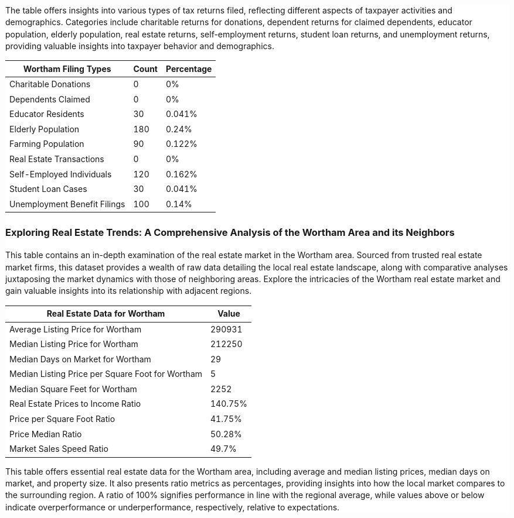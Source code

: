 The table offers insights into various types of tax returns filed, reflecting different aspects of taxpayer activities and demographics. Categories include charitable returns for donations, dependent returns for claimed dependents, educator population, elderly population, real estate returns, self-employment returns, student loan returns, and unemployment returns, providing valuable insights into taxpayer behavior and demographics.

| Wortham Filing Types                    | Count | Percentage |
|--------------------------------------|-------|------------|
| Charitable Donations                 | 0 | 0% |
| Dependents Claimed                   | 0 | 0% |
| Educator Residents                   | 30 | 0.041% |
| Elderly Population                   | 180 | 0.24% |
| Farming Population                   | 90 | 0.122% |
| Real Estate Transactions             | 0 | 0% |
| Self-Employed Individuals            | 120 | 0.162% |
| Student Loan Cases                   | 30 | 0.041% |
| Unemployment Benefit Filings         | 100 | 0.14% |

### Exploring Real Estate Trends: A Comprehensive Analysis of the Wortham Area and its Neighbors

This table contains an in-depth examination of the real estate market in the Wortham area. Sourced from trusted real estate market firms, this dataset provides a wealth of raw data detailing the local real estate landscape, along with comparative analyses juxtaposing the market dynamics with those of neighboring areas. Explore the intricacies of the Wortham real estate market and gain valuable insights into its relationship with adjacent regions.


| Real Estate Data for Wortham                       | Value    |
|------------------------------------------------|----------|
| Average Listing Price for Wortham               | 290931 |
| Median Listing Price for Wortham                | 212250 |
| Median Days on Market for Wortham               | 29 |
| Median Listing Price per Square Foot for Wortham| 5 |
| Median Square Feet for Wortham                  | 2252 |
| Real Estate Prices to Income Ratio           | 140.75% |
| Price per Square Foot Ratio                  | 41.75% |
| Price Median Ratio                           | 50.28% |
| Market Sales Speed Ratio                     | 49.7% |

This table offers essential real estate data for the Wortham area, including average and median listing prices, median days on market, and property size. It also presents ratio metrics as percentages, providing insights into how the local market compares to the surrounding region. A ratio of 100% signifies performance in line with the regional average, while values above or below indicate overperformance or underperformance, respectively, relative to expectations.
